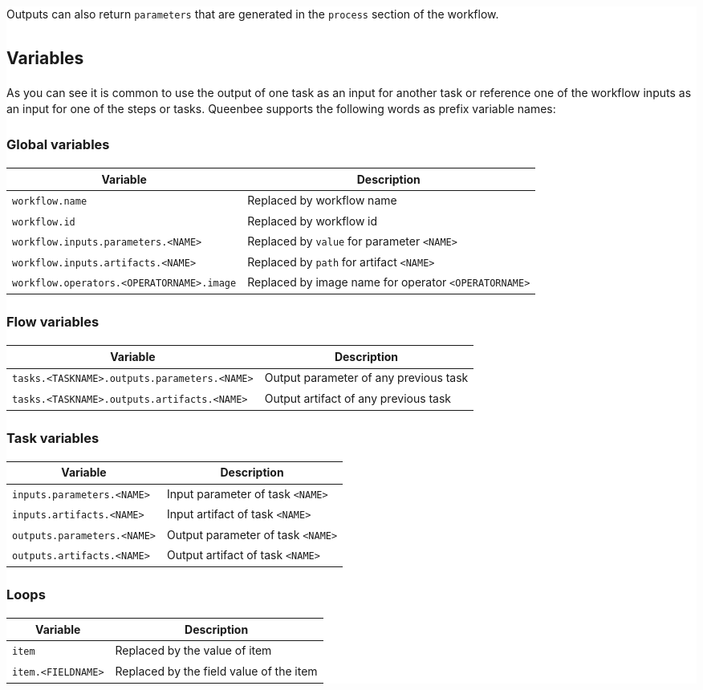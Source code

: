 Outputs can also return `parameters` that are generated in the `process` section of the
workflow. 


## Variables

As you can see it is common to use the output of one task as an input for another task or
reference one of the workflow inputs as an input for one of the steps or tasks. Queenbee
supports the following words as prefix variable names:

### Global variables

| Variable | Description|
|----------|------------|
| `workflow.name` | Replaced by workflow name |
| `workflow.id` | Replaced by workflow id |
| `workflow.inputs.parameters.<NAME>` | Replaced by `value` for parameter `<NAME>` |
| `workflow.inputs.artifacts.<NAME>` | Replaced by `path` for artifact `<NAME>` |
| `workflow.operators.<OPERATORNAME>.image` | Replaced by image name for operator `<OPERATORNAME>` |

### Flow variables

| Variable | Description|
|----------|------------|
| `tasks.<TASKNAME>.outputs.parameters.<NAME>` | Output parameter of any previous task |
| `tasks.<TASKNAME>.outputs.artifacts.<NAME>` | Output artifact of any previous task |

### Task variables

| Variable | Description|
|----------|------------|
| `inputs.parameters.<NAME>` | Input parameter of task `<NAME>`|
| `inputs.artifacts.<NAME>` | Input artifact of task `<NAME>`|
| `outputs.parameters.<NAME>` | Output parameter of task `<NAME>`|
| `outputs.artifacts.<NAME>` | Output artifact of task `<NAME>`|

### Loops

| Variable | Description|
|----------|------------|
| `item` | Replaced by the value of item |
| `item.<FIELDNAME>` | Replaced by the field value of the item |

